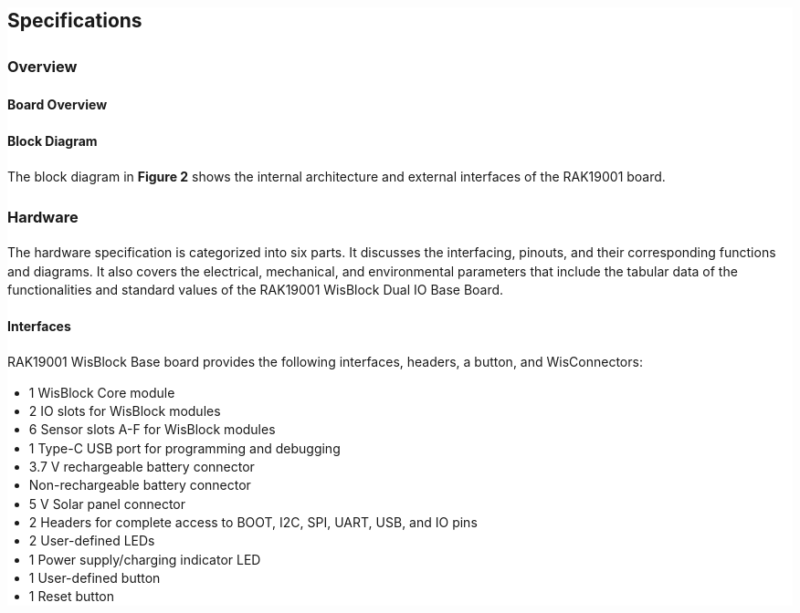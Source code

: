 ## Specifications

### Overview

#### Board Overview

<rk-img
  src="/assets/images/wisblock/rak19001/datasheet/rak19001_vb.png"
  width="75%"
  caption="RAK19001 WisBlock Base top (left) and bottom (right) view"
/>

#### Block Diagram

The block diagram in **Figure 2** shows the internal architecture and external interfaces of the RAK19001 board.

<rk-img
  src="/assets/images/wisblock/rak19001/datasheet/rak19001-block-diagram.svg"
  width="80%"
  caption="RAK19001 WisBlock Base block diagram"
/>

### Hardware

The hardware specification is categorized into six parts. It discusses the interfacing, pinouts, and their corresponding functions and diagrams. It also covers the electrical, mechanical, and environmental parameters that include the tabular data of the functionalities and standard values of the RAK19001 WisBlock Dual IO Base Board.

#### Interfaces

RAK19001 WisBlock Base board provides the following interfaces, headers, a button, and WisConnectors:

* 1 WisBlock Core module
* 2 IO slots for WisBlock modules 
* 6 Sensor slots A-F for WisBlock modules
* 1 Type-C USB port for programming and debugging
* 3.7&nbsp;V rechargeable battery connector
* Non-rechargeable battery connector
* 5&nbsp;V Solar panel connector
* 2 Headers for complete access to BOOT, I2C, SPI, UART, USB, and IO pins
* 2 User-defined LEDs
* 1 Power supply/charging indicator LED
* 1 User-defined button
* 1 Reset button

<rk-img
  src="/assets/images/wisblock/rak19001/datasheet/RAK19001-label.png"
  width="70%"
  caption="RAK19001 part labels"
/>
